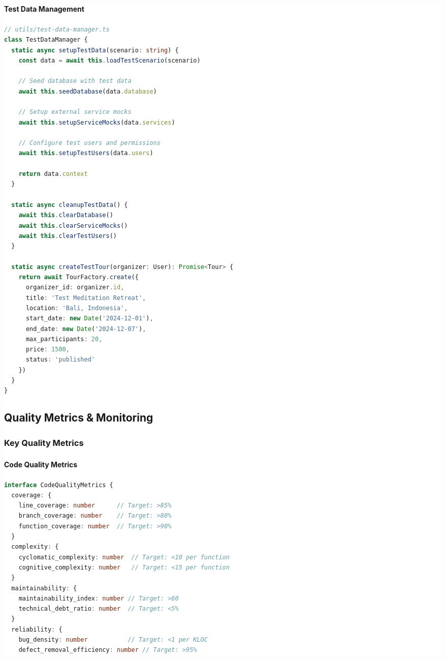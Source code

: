 #### Test Data Management
```typescript
// utils/test-data-manager.ts
class TestDataManager {
  static async setupTestData(scenario: string) {
    const data = await this.loadTestScenario(scenario)
    
    // Seed database with test data
    await this.seedDatabase(data.database)
    
    // Setup external service mocks
    await this.setupServiceMocks(data.services)
    
    // Configure test users and permissions
    await this.setupTestUsers(data.users)
    
    return data.context
  }
  
  static async cleanupTestData() {
    await this.clearDatabase()
    await this.clearServiceMocks()
    await this.clearTestUsers()
  }
  
  static async createTestTour(organizer: User): Promise<Tour> {
    return await TourFactory.create({
      organizer_id: organizer.id,
      title: 'Test Meditation Retreat',
      location: 'Bali, Indonesia',
      start_date: new Date('2024-12-01'),
      end_date: new Date('2024-12-07'),
      max_participants: 20,
      price: 1500,
      status: 'published'
    })
  }
}
```

## Quality Metrics & Monitoring

### Key Quality Metrics

#### Code Quality Metrics
```typescript
interface CodeQualityMetrics {
  coverage: {
    line_coverage: number      // Target: >85%
    branch_coverage: number    // Target: >80%
    function_coverage: number  // Target: >90%
  }
  complexity: {
    cyclomatic_complexity: number  // Target: <10 per function
    cognitive_complexity: number   // Target: <15 per function
  }
  maintainability: {
    maintainability_index: number // Target: >60
    technical_debt_ratio: number  // Target: <5%
  }
  reliability: {
    bug_density: number           // Target: <1 per KLOC
    defect_removal_efficiency: number // Target: >95%
```